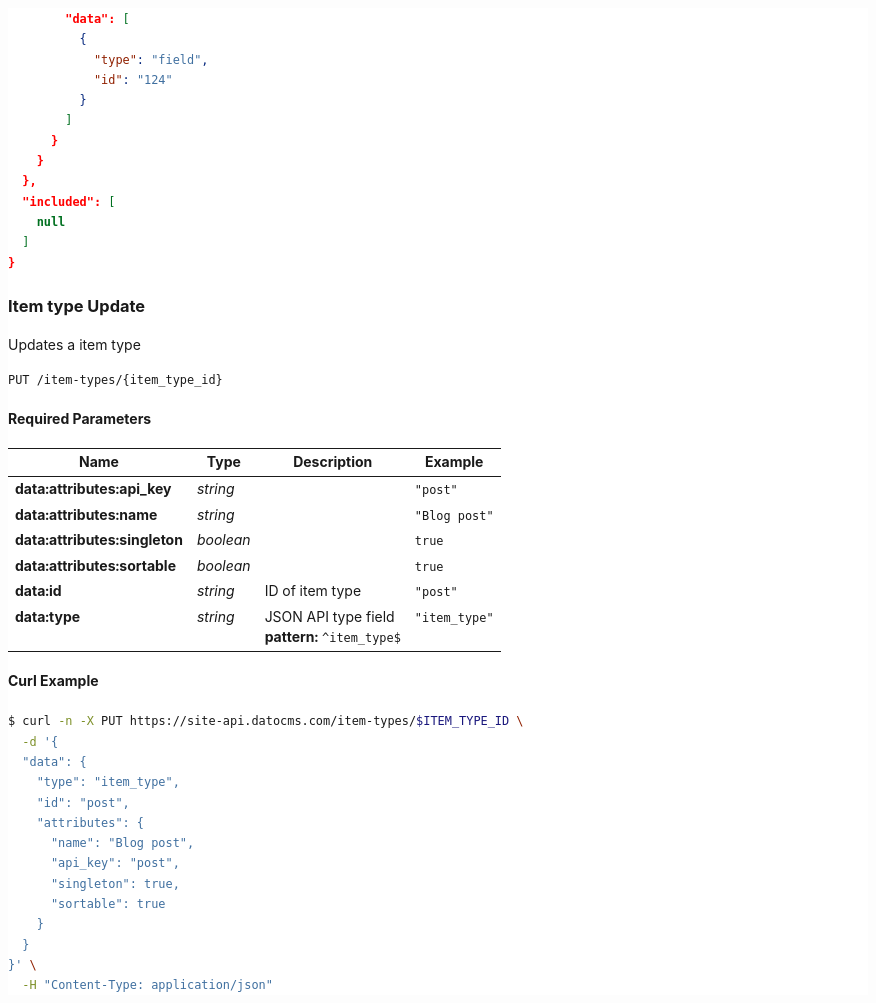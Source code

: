 ```json
        "data": [
          {
            "type": "field",
            "id": "124"
          }
        ]
      }
    }
  },
  "included": [
    null
  ]
}
```

### Item type Update

Updates a item type

```
PUT /item-types/{item_type_id}
```

#### Required Parameters

| Name | Type | Description | Example |
| ------- | ------- | ------- | ------- |
| **data:attributes:api_key** | *string* |  | `"post"` |
| **data:attributes:name** | *string* |  | `"Blog post"` |
| **data:attributes:singleton** | *boolean* |  | `true` |
| **data:attributes:sortable** | *boolean* |  | `true` |
| **data:id** | *string* | ID of item type | `"post"` |
| **data:type** | *string* | JSON API type field<br/> **pattern:** <code>^item_type$</code> | `"item_type"` |



#### Curl Example

```bash
$ curl -n -X PUT https://site-api.datocms.com/item-types/$ITEM_TYPE_ID \
  -d '{
  "data": {
    "type": "item_type",
    "id": "post",
    "attributes": {
      "name": "Blog post",
      "api_key": "post",
      "singleton": true,
      "sortable": true
    }
  }
}' \
  -H "Content-Type: application/json"
```
